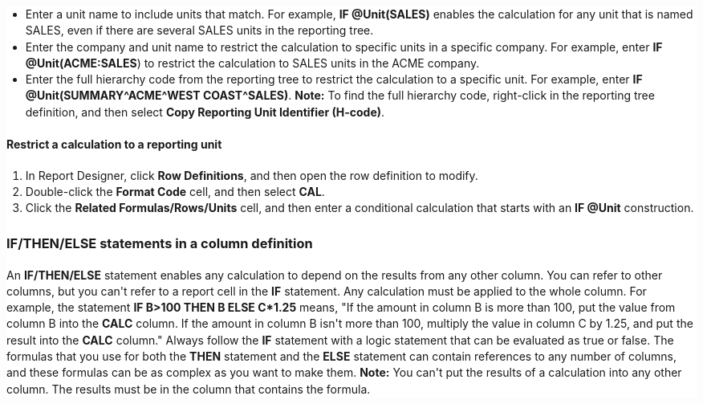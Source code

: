 -   Enter a unit name to include units that match. For example, **IF @Unit(SALES)** enables the calculation for any unit that is named SALES, even if there are several SALES units in the reporting tree.
-   Enter the company and unit name to restrict the calculation to specific units in a specific company. For example, enter **IF @Unit(ACME:SALES**) to restrict the calculation to SALES units in the ACME company.
-   Enter the full hierarchy code from the reporting tree to restrict the calculation to a specific unit. For example, enter **IF @Unit(SUMMARY^ACME^WEST COAST^SALES)**. **Note:** To find the full hierarchy code, right-click in the reporting tree definition, and then select **Copy Reporting Unit Identifier (H-code)**.

#### Restrict a calculation to a reporting unit

1.  In Report Designer, click **Row Definitions**, and then open the row definition to modify.
2.  Double-click the **Format Code** cell, and then select **CAL**.
3.  Click the **Related Formulas/Rows/Units** cell, and then enter a conditional calculation that starts with an **IF @Unit** construction.

### IF/THEN/ELSE statements in a column definition

An **IF/THEN/ELSE** statement enables any calculation to depend on the results from any other column. You can refer to other columns, but you can't refer to a report cell in the **IF** statement. Any calculation must be applied to the whole column. For example, the statement **IF B&gt;100 THEN B ELSE C\*1.25** means, "If the amount in column B is more than 100, put the value from column B into the **CALC** column. If the amount in column B isn't more than 100, multiply the value in column C by 1.25, and put the result into the **CALC** column." Always follow the **IF** statement with a logic statement that can be evaluated as true or false. The formulas that you use for both the **THEN** statement and the **ELSE** statement can contain references to any number of columns, and these formulas can be as complex as you want to make them. **Note:** You can't put the results of a calculation into any other column. The results must be in the column that contains the formula.



